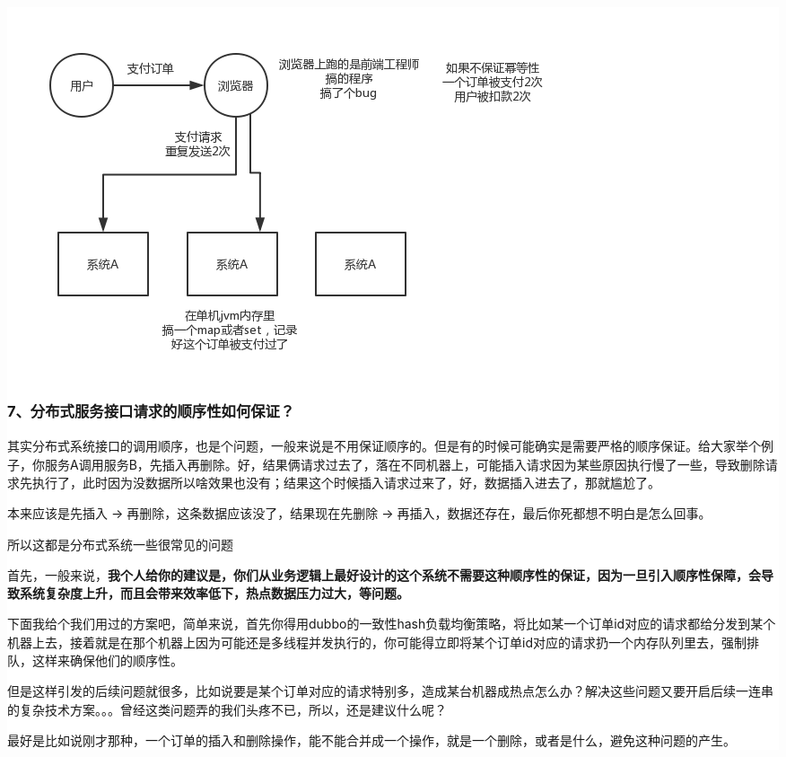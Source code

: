 ![](images/面试/01_分布式系统接口的幂等性问题.png)





### 7、分布式服务接口请求的顺序性如何保证？

其实分布式系统接口的调用顺序，也是个问题，一般来说是不用保证顺序的。但是有的时候可能确实是需要严格的顺序保证。给大家举个例子，你服务A调用服务B，先插入再删除。好，结果俩请求过去了，落在不同机器上，可能插入请求因为某些原因执行慢了一些，导致删除请求先执行了，此时因为没数据所以啥效果也没有；结果这个时候插入请求过来了，好，数据插入进去了，那就尴尬了。

本来应该是先插入 -> 再删除，这条数据应该没了，结果现在先删除 -> 再插入，数据还存在，最后你死都想不明白是怎么回事。

所以这都是分布式系统一些很常见的问题



​		首先，一般来说，**我个人给你的建议是，你们从业务逻辑上最好设计的这个系统不需要这种顺序性的保证，因为一旦引入顺序性保障，会导致系统复杂度上升，而且会带来效率低下，热点数据压力过大，等问题。**

​		下面我给个我们用过的方案吧，简单来说，首先你得用dubbo的一致性hash负载均衡策略，将比如某一个订单id对应的请求都给分发到某个机器上去，接着就是在那个机器上因为可能还是多线程并发执行的，你可能得立即将某个订单id对应的请求扔一个内存队列里去，强制排队，这样来确保他们的顺序性。

​		但是这样引发的后续问题就很多，比如说要是某个订单对应的请求特别多，造成某台机器成热点怎么办？解决这些问题又要开启后续一连串的复杂技术方案。。。曾经这类问题弄的我们头疼不已，所以，还是建议什么呢？

​		最好是比如说刚才那种，一个订单的插入和删除操作，能不能合并成一个操作，就是一个删除，或者是什么，避免这种问题的产生。
